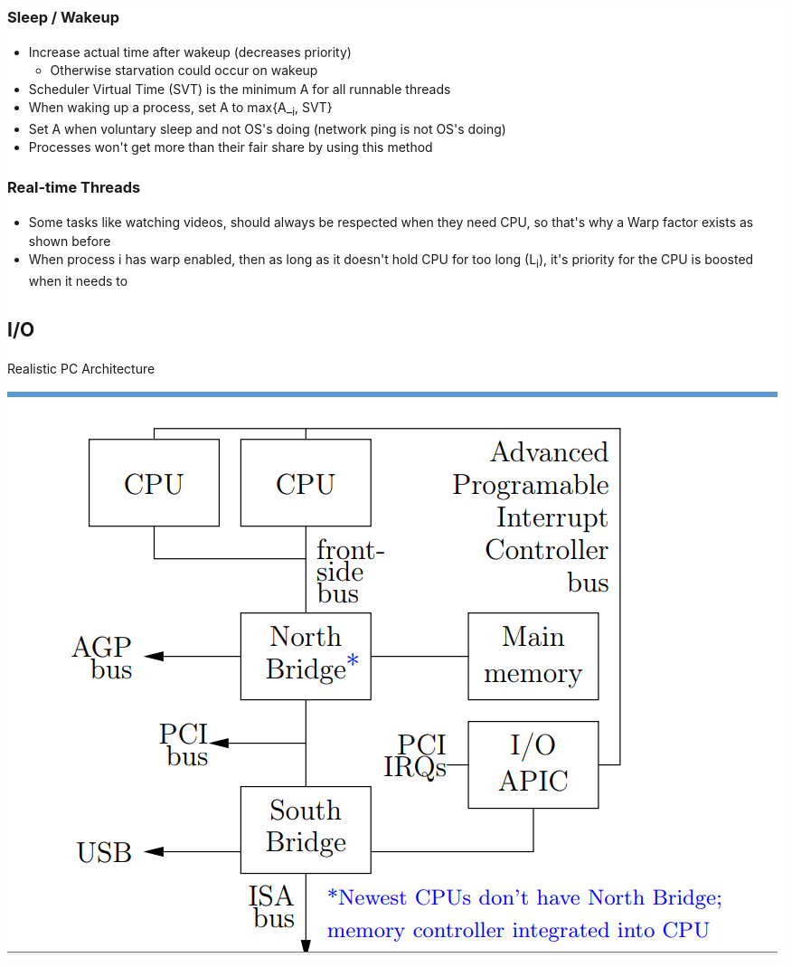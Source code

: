 ### Sleep / Wakeup

- Increase actual time after wakeup (decreases priority)
  - Otherwise starvation could occur on wakeup
- Scheduler Virtual Time (SVT) is the minimum A for all runnable threads
- When waking up a process, set A to max{A_<sub>i</sub>, SVT}
- Set A when voluntary sleep and not OS's doing (network ping is not OS's doing)
- Processes won't get more than their fair share by using this method

### Real-time Threads

- Some tasks like watching videos, should always be respected when they need CPU, so that's why a Warp factor exists as shown before
- When process i has warp enabled, then as long as it doesn't hold CPU for too long (L<sub>i</sub>), it's priority for the CPU is boosted when it needs to

## I/O

Realistic PC Architecture

![realistic older PC architecture](/images/cs-350/pc-architecture.png)
